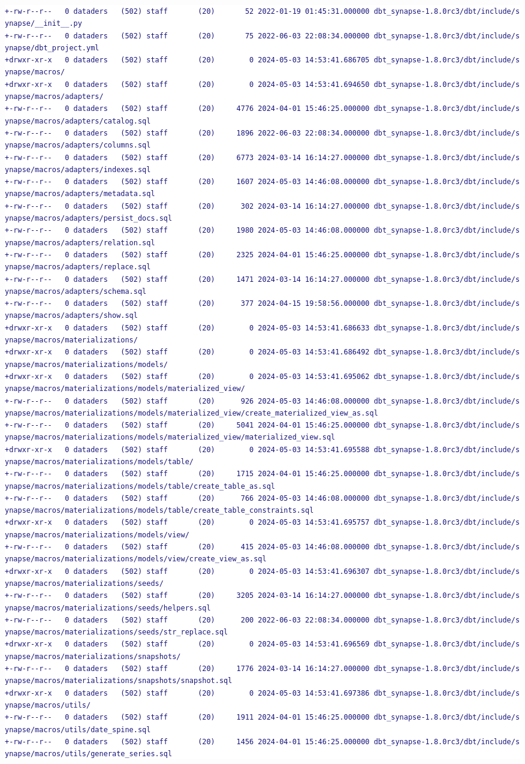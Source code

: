 ```diff
+-rw-r--r--   0 dataders   (502) staff       (20)       52 2022-01-19 01:45:31.000000 dbt_synapse-1.8.0rc3/dbt/include/synapse/__init__.py
+-rw-r--r--   0 dataders   (502) staff       (20)       75 2022-06-03 22:08:34.000000 dbt_synapse-1.8.0rc3/dbt/include/synapse/dbt_project.yml
+drwxr-xr-x   0 dataders   (502) staff       (20)        0 2024-05-03 14:53:41.686705 dbt_synapse-1.8.0rc3/dbt/include/synapse/macros/
+drwxr-xr-x   0 dataders   (502) staff       (20)        0 2024-05-03 14:53:41.694650 dbt_synapse-1.8.0rc3/dbt/include/synapse/macros/adapters/
+-rw-r--r--   0 dataders   (502) staff       (20)     4776 2024-04-01 15:46:25.000000 dbt_synapse-1.8.0rc3/dbt/include/synapse/macros/adapters/catalog.sql
+-rw-r--r--   0 dataders   (502) staff       (20)     1896 2022-06-03 22:08:34.000000 dbt_synapse-1.8.0rc3/dbt/include/synapse/macros/adapters/columns.sql
+-rw-r--r--   0 dataders   (502) staff       (20)     6773 2024-03-14 16:14:27.000000 dbt_synapse-1.8.0rc3/dbt/include/synapse/macros/adapters/indexes.sql
+-rw-r--r--   0 dataders   (502) staff       (20)     1607 2024-05-03 14:46:08.000000 dbt_synapse-1.8.0rc3/dbt/include/synapse/macros/adapters/metadata.sql
+-rw-r--r--   0 dataders   (502) staff       (20)      302 2024-03-14 16:14:27.000000 dbt_synapse-1.8.0rc3/dbt/include/synapse/macros/adapters/persist_docs.sql
+-rw-r--r--   0 dataders   (502) staff       (20)     1980 2024-05-03 14:46:08.000000 dbt_synapse-1.8.0rc3/dbt/include/synapse/macros/adapters/relation.sql
+-rw-r--r--   0 dataders   (502) staff       (20)     2325 2024-04-01 15:46:25.000000 dbt_synapse-1.8.0rc3/dbt/include/synapse/macros/adapters/replace.sql
+-rw-r--r--   0 dataders   (502) staff       (20)     1471 2024-03-14 16:14:27.000000 dbt_synapse-1.8.0rc3/dbt/include/synapse/macros/adapters/schema.sql
+-rw-r--r--   0 dataders   (502) staff       (20)      377 2024-04-15 19:58:56.000000 dbt_synapse-1.8.0rc3/dbt/include/synapse/macros/adapters/show.sql
+drwxr-xr-x   0 dataders   (502) staff       (20)        0 2024-05-03 14:53:41.686633 dbt_synapse-1.8.0rc3/dbt/include/synapse/macros/materializations/
+drwxr-xr-x   0 dataders   (502) staff       (20)        0 2024-05-03 14:53:41.686492 dbt_synapse-1.8.0rc3/dbt/include/synapse/macros/materializations/models/
+drwxr-xr-x   0 dataders   (502) staff       (20)        0 2024-05-03 14:53:41.695062 dbt_synapse-1.8.0rc3/dbt/include/synapse/macros/materializations/models/materialized_view/
+-rw-r--r--   0 dataders   (502) staff       (20)      926 2024-05-03 14:46:08.000000 dbt_synapse-1.8.0rc3/dbt/include/synapse/macros/materializations/models/materialized_view/create_materialized_view_as.sql
+-rw-r--r--   0 dataders   (502) staff       (20)     5041 2024-04-01 15:46:25.000000 dbt_synapse-1.8.0rc3/dbt/include/synapse/macros/materializations/models/materialized_view/materialized_view.sql
+drwxr-xr-x   0 dataders   (502) staff       (20)        0 2024-05-03 14:53:41.695588 dbt_synapse-1.8.0rc3/dbt/include/synapse/macros/materializations/models/table/
+-rw-r--r--   0 dataders   (502) staff       (20)     1715 2024-04-01 15:46:25.000000 dbt_synapse-1.8.0rc3/dbt/include/synapse/macros/materializations/models/table/create_table_as.sql
+-rw-r--r--   0 dataders   (502) staff       (20)      766 2024-05-03 14:46:08.000000 dbt_synapse-1.8.0rc3/dbt/include/synapse/macros/materializations/models/table/create_table_constraints.sql
+drwxr-xr-x   0 dataders   (502) staff       (20)        0 2024-05-03 14:53:41.695757 dbt_synapse-1.8.0rc3/dbt/include/synapse/macros/materializations/models/view/
+-rw-r--r--   0 dataders   (502) staff       (20)      415 2024-05-03 14:46:08.000000 dbt_synapse-1.8.0rc3/dbt/include/synapse/macros/materializations/models/view/create_view_as.sql
+drwxr-xr-x   0 dataders   (502) staff       (20)        0 2024-05-03 14:53:41.696307 dbt_synapse-1.8.0rc3/dbt/include/synapse/macros/materializations/seeds/
+-rw-r--r--   0 dataders   (502) staff       (20)     3205 2024-03-14 16:14:27.000000 dbt_synapse-1.8.0rc3/dbt/include/synapse/macros/materializations/seeds/helpers.sql
+-rw-r--r--   0 dataders   (502) staff       (20)      200 2022-06-03 22:08:34.000000 dbt_synapse-1.8.0rc3/dbt/include/synapse/macros/materializations/seeds/str_replace.sql
+drwxr-xr-x   0 dataders   (502) staff       (20)        0 2024-05-03 14:53:41.696569 dbt_synapse-1.8.0rc3/dbt/include/synapse/macros/materializations/snapshots/
+-rw-r--r--   0 dataders   (502) staff       (20)     1776 2024-03-14 16:14:27.000000 dbt_synapse-1.8.0rc3/dbt/include/synapse/macros/materializations/snapshots/snapshot.sql
+drwxr-xr-x   0 dataders   (502) staff       (20)        0 2024-05-03 14:53:41.697386 dbt_synapse-1.8.0rc3/dbt/include/synapse/macros/utils/
+-rw-r--r--   0 dataders   (502) staff       (20)     1911 2024-04-01 15:46:25.000000 dbt_synapse-1.8.0rc3/dbt/include/synapse/macros/utils/date_spine.sql
+-rw-r--r--   0 dataders   (502) staff       (20)     1456 2024-04-01 15:46:25.000000 dbt_synapse-1.8.0rc3/dbt/include/synapse/macros/utils/generate_series.sql
```